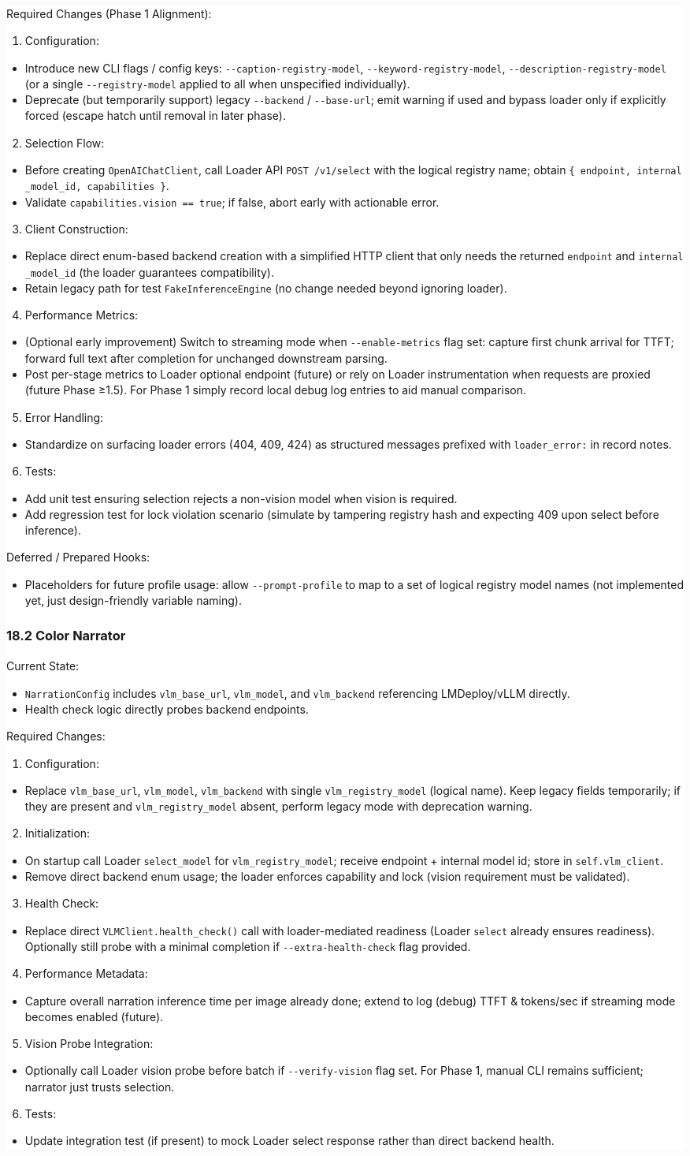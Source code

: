 Required Changes (Phase 1 Alignment):
1. Configuration:
  - Introduce new CLI flags / config keys: `--caption-registry-model`, `--keyword-registry-model`, `--description-registry-model` (or a single `--registry-model` applied to all when unspecified individually).
  - Deprecate (but temporarily support) legacy `--backend` / `--base-url`; emit warning if used and bypass loader only if explicitly forced (escape hatch until removal in later phase).
2. Selection Flow:
  - Before creating `OpenAIChatClient`, call Loader API `POST /v1/select` with the logical registry name; obtain `{ endpoint, internal_model_id, capabilities }`.
  - Validate `capabilities.vision == true`; if false, abort early with actionable error.
3. Client Construction:
  - Replace direct enum-based backend creation with a simplified HTTP client that only needs the returned `endpoint` and `internal_model_id` (the loader guarantees compatibility).
  - Retain legacy path for test `FakeInferenceEngine` (no change needed beyond ignoring loader).
4. Performance Metrics:
  - (Optional early improvement) Switch to streaming mode when `--enable-metrics` flag set: capture first chunk arrival for TTFT; forward full text after completion for unchanged downstream parsing.
  - Post per-stage metrics to Loader optional endpoint (future) or rely on Loader instrumentation when requests are proxied (future Phase ≥1.5). For Phase 1 simply record local debug log entries to aid manual comparison.
5. Error Handling:
  - Standardize on surfacing loader errors (404, 409, 424) as structured messages prefixed with `loader_error:` in record notes.
6. Tests:
  - Add unit test ensuring selection rejects a non-vision model when vision is required.
  - Add regression test for lock violation scenario (simulate by tampering registry hash and expecting 409 upon select before inference).

Deferred / Prepared Hooks:
- Placeholders for future profile usage: allow `--prompt-profile` to map to a set of logical registry model names (not implemented yet, just design-friendly variable naming).

### 18.2 Color Narrator
Current State:
- `NarrationConfig` includes `vlm_base_url`, `vlm_model`, and `vlm_backend` referencing LMDeploy/vLLM directly.
- Health check logic directly probes backend endpoints.

Required Changes:
1. Configuration:
  - Replace `vlm_base_url`, `vlm_model`, `vlm_backend` with single `vlm_registry_model` (logical name). Keep legacy fields temporarily; if they are present and `vlm_registry_model` absent, perform legacy mode with deprecation warning.
2. Initialization:
  - On startup call Loader `select_model` for `vlm_registry_model`; receive endpoint + internal model id; store in `self.vlm_client`.
  - Remove direct backend enum usage; the loader enforces capability and lock (vision requirement must be validated).
3. Health Check:
  - Replace direct `VLMClient.health_check()` call with loader-mediated readiness (Loader `select` already ensures readiness). Optionally still probe with a minimal completion if `--extra-health-check` flag provided.
4. Performance Metadata:
  - Capture overall narration inference time per image already done; extend to log (debug) TTFT & tokens/sec if streaming mode becomes enabled (future).
5. Vision Probe Integration:
  - Optionally call Loader vision probe before batch if `--verify-vision` flag set. For Phase 1, manual CLI remains sufficient; narrator just trusts selection.
6. Tests:
  - Update integration test (if present) to mock Loader select response rather than direct backend health.
